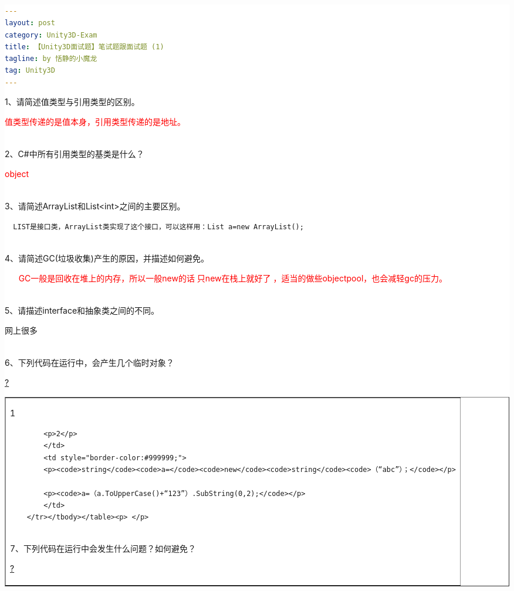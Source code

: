 ```yaml
---
layout: post
category: Unity3D-Exam
title: 【Unity3D面试题】笔试题跟面试题 (1)
tagline: by 恬静的小魔龙
tag: Unity3D
---
```


<p>1、请简述值类型与引用类型的区别。</p>

<p><span style="color:#ff0000;">值类型传递的是值本身，引用类型传递的是地址。</span></p>

<p><br />
2、C#中所有引用类型的基类是什么？</p>

<p><span style="color:#ff0000;">object</span></p>

<p><br />
3、请简述ArrayList和List&lt;int&gt;之间的主要区别。</p>

<pre>
<code class="language-html hljs">  LIST是接口类，ArrayList类实现了这个接口，可以这样用：List a=new ArrayList();</code></pre>

<p><br />
4、请简述GC(垃圾收集)产生的原因，并描述如何避免。</p>

<p>     <span style="color:#ff0000;"> GC一般是回收在堆上的内存，所以一般new的话 只new在栈上就好了 ，适当的做些objectpool，也会减轻gc的压力。</span></p>

<p><br />
5、请描述interface和抽象类之间的不同。</p>

<p>网上很多</p>

<p><br />
6、下列代码在运行中，会产生几个临时对象？</p>

<p><a href="http://www.cnblogs.com/zhibolife/p/3680621.html#">?</a></p>

<table border="1" cellpadding="2" cellspacing="0"><tbody><tr><td style="border-color:#999999;">
			<p>1</p>

			<p>2</p>
			</td>
			<td style="border-color:#999999;">
			<p><code>string</code><code>a=</code><code>new</code><code>string</code><code>（“abc”）；</code></p>

			<p><code>a=（a.ToUpperCase()+“123”）.SubString(0,2);</code></p>
			</td>
		</tr></tbody></table><p> </p>

<p><br />
7、下列代码在运行中会发生什么问题？如何避免？</p>

<p><a href="http://www.cnblogs.com/zhibolife/p/3680621.html#">?</a></p>
